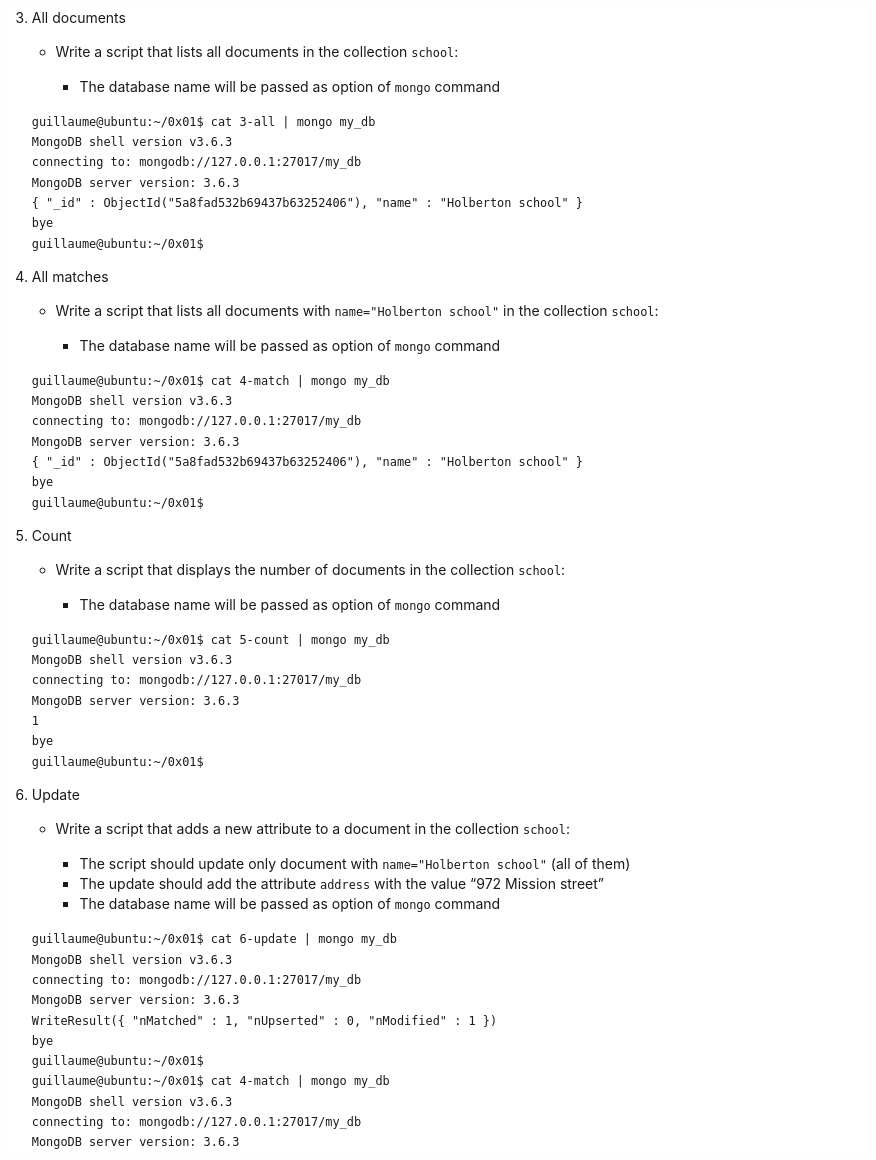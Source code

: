 3. All documents

	- Write a script that lists all documents in the collection `school`:

		- The database name will be passed as option of `mongo` command

	```
	guillaume@ubuntu:~/0x01$ cat 3-all | mongo my_db
	MongoDB shell version v3.6.3
	connecting to: mongodb://127.0.0.1:27017/my_db
	MongoDB server version: 3.6.3
	{ "_id" : ObjectId("5a8fad532b69437b63252406"), "name" : "Holberton school" }
	bye
	guillaume@ubuntu:~/0x01$
	```

4. All matches

	- Write a script that lists all documents with `name="Holberton school"` in the collection `school`:

		- The database name will be passed as option of `mongo` command

	```
	guillaume@ubuntu:~/0x01$ cat 4-match | mongo my_db
	MongoDB shell version v3.6.3
	connecting to: mongodb://127.0.0.1:27017/my_db
	MongoDB server version: 3.6.3
	{ "_id" : ObjectId("5a8fad532b69437b63252406"), "name" : "Holberton school" }
	bye
	guillaume@ubuntu:~/0x01$
	```

5. Count

	- Write a script that displays the number of documents in the collection `school`:

		- The database name will be passed as option of `mongo` command

	```
	guillaume@ubuntu:~/0x01$ cat 5-count | mongo my_db
	MongoDB shell version v3.6.3
	connecting to: mongodb://127.0.0.1:27017/my_db
	MongoDB server version: 3.6.3
	1
	bye
	guillaume@ubuntu:~/0x01$
	```

6. Update

	- Write a script that adds a new attribute to a document in the collection `school`:

		- The script should update only document with `name="Holberton school"` (all of them)
		- The update should add the attribute `address` with the value “972 Mission street”
		- The database name will be passed as option of `mongo` command

	```
	guillaume@ubuntu:~/0x01$ cat 6-update | mongo my_db
	MongoDB shell version v3.6.3
	connecting to: mongodb://127.0.0.1:27017/my_db
	MongoDB server version: 3.6.3
	WriteResult({ "nMatched" : 1, "nUpserted" : 0, "nModified" : 1 })
	bye
	guillaume@ubuntu:~/0x01$ 
	guillaume@ubuntu:~/0x01$ cat 4-match | mongo my_db
	MongoDB shell version v3.6.3
	connecting to: mongodb://127.0.0.1:27017/my_db
	MongoDB server version: 3.6.3